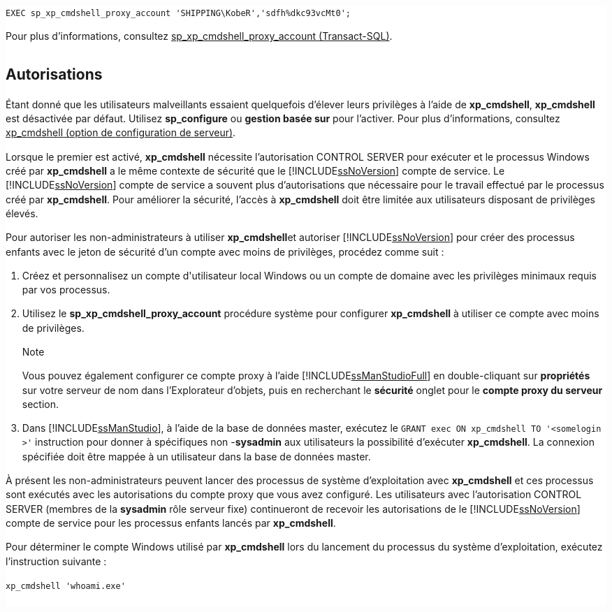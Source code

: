 ```  
EXEC sp_xp_cmdshell_proxy_account 'SHIPPING\KobeR','sdfh%dkc93vcMt0';  
```  
  
 Pour plus d’informations, consultez [sp_xp_cmdshell_proxy_account &#40;Transact-SQL&#41;](../../relational-databases/system-stored-procedures/sp-xp-cmdshell-proxy-account-transact-sql.md).  
  
## <a name="permissions"></a>Autorisations  
 Étant donné que les utilisateurs malveillants essaient quelquefois d’élever leurs privilèges à l’aide de **xp_cmdshell**, **xp_cmdshell** est désactivée par défaut. Utilisez **sp_configure** ou **gestion basée sur** pour l’activer. Pour plus d’informations, consultez [xp_cmdshell (option de configuration de serveur)](../../database-engine/configure-windows/xp-cmdshell-server-configuration-option.md).  
  
 Lorsque le premier est activé, **xp_cmdshell** nécessite l’autorisation CONTROL SERVER pour exécuter et le processus Windows créé par **xp_cmdshell** a le même contexte de sécurité que le [!INCLUDE[ssNoVersion](../../includes/ssnoversion-md.md)] compte de service. Le [!INCLUDE[ssNoVersion](../../includes/ssnoversion-md.md)] compte de service a souvent plus d’autorisations que nécessaire pour le travail effectué par le processus créé par **xp_cmdshell**. Pour améliorer la sécurité, l’accès à **xp_cmdshell** doit être limitée aux utilisateurs disposant de privilèges élevés.  
  
 Pour autoriser les non-administrateurs à utiliser **xp_cmdshell**et autoriser [!INCLUDE[ssNoVersion](../../includes/ssnoversion-md.md)] pour créer des processus enfants avec le jeton de sécurité d’un compte avec moins de privilèges, procédez comme suit :  
  
1.  Créez et personnalisez un compte d'utilisateur local Windows ou un compte de domaine avec les privilèges minimaux requis par vos processus.  
  
2.  Utilisez le **sp_xp_cmdshell_proxy_account** procédure système pour configurer **xp_cmdshell** à utiliser ce compte avec moins de privilèges.  
  
    > [!NOTE]  
    >  Vous pouvez également configurer ce compte proxy à l’aide [!INCLUDE[ssManStudioFull](../../includes/ssmanstudiofull-md.md)] en double-cliquant sur **propriétés** sur votre serveur de nom dans l’Explorateur d’objets, puis en recherchant le **sécurité** onglet pour le **compte proxy du serveur** section.  
  
3.  Dans [!INCLUDE[ssManStudio](../../includes/ssmanstudio-md.md)], à l’aide de la base de données master, exécutez le `GRANT exec ON xp_cmdshell TO '<somelogin>'` instruction pour donner à spécifiques non -**sysadmin** aux utilisateurs la possibilité d’exécuter **xp_cmdshell**. La connexion spécifiée doit être mappée à un utilisateur dans la base de données master.  
  
 À présent les non-administrateurs peuvent lancer des processus de système d’exploitation avec **xp_cmdshell** et ces processus sont exécutés avec les autorisations du compte proxy que vous avez configuré. Les utilisateurs avec l’autorisation CONTROL SERVER (membres de la **sysadmin** rôle serveur fixe) continueront de recevoir les autorisations de le [!INCLUDE[ssNoVersion](../../includes/ssnoversion-md.md)] compte de service pour les processus enfants lancés par **xp_cmdshell**.  
  
 Pour déterminer le compte Windows utilisé par **xp_cmdshell** lors du lancement du processus du système d’exploitation, exécutez l’instruction suivante :  
  
```  
xp_cmdshell 'whoami.exe'  
  
```  
  